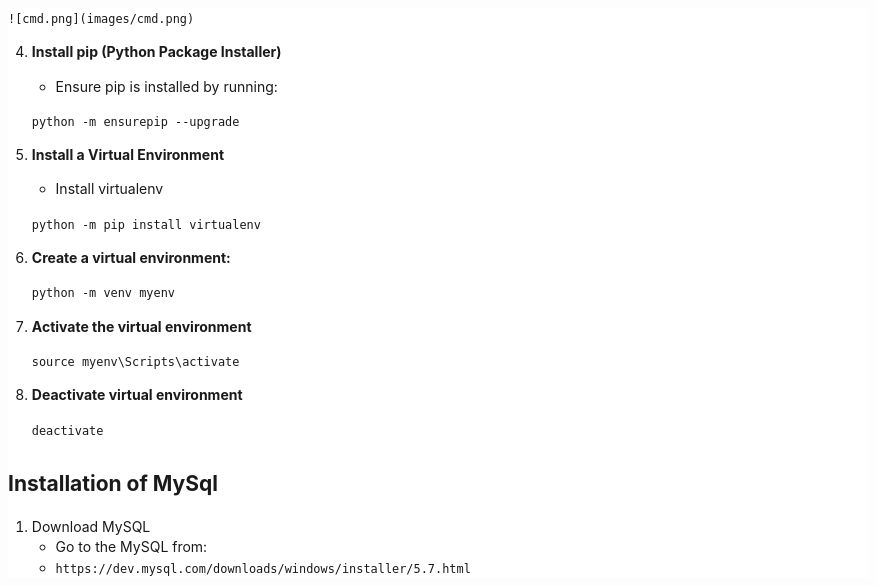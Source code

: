     ![cmd.png](images/cmd.png)

4.  **Install pip (Python Package Installer)**
    - Ensure pip is installed by running:
    ```
    python -m ensurepip --upgrade
    ```

5. **Install a Virtual Environment**
    - Install virtualenv
    ```
    python -m pip install virtualenv
    ```

6. **Create a virtual environment:**
    ```
    python -m venv myenv
    ```

7. **Activate the virtual environment**
    ```
    source myenv\Scripts\activate
    ```

8. **Deactivate virtual environment**
    ```
    deactivate
    ```

## Installation of MySql
1. Download MySQL
    - Go to the MySQL from:
    - `https://dev.mysql.com/downloads/windows/installer/5.7.html`